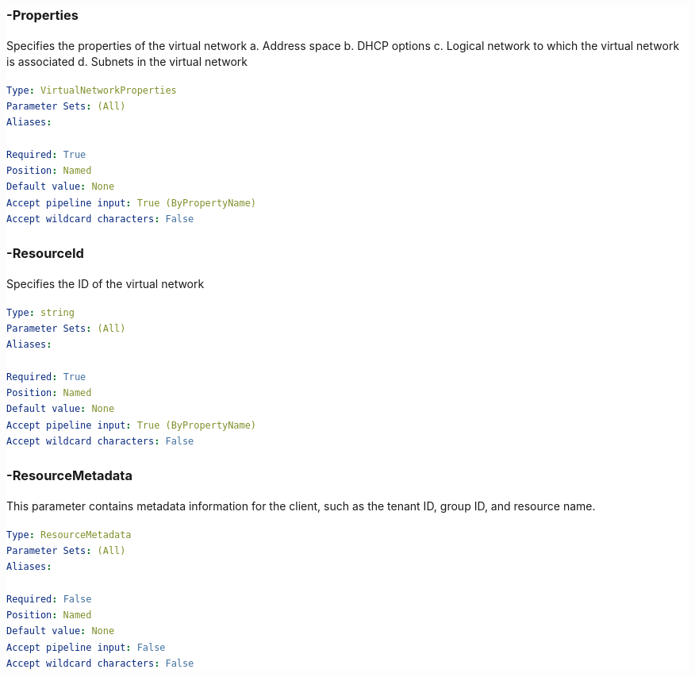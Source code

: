### -Properties
Specifies the properties of the virtual network
a.
Address space
b.
DHCP options
c.
Logical network to which the virtual network is associated
d.
Subnets in the virtual network

```yaml
Type: VirtualNetworkProperties
Parameter Sets: (All)
Aliases:

Required: True
Position: Named
Default value: None
Accept pipeline input: True (ByPropertyName)
Accept wildcard characters: False
```

### -ResourceId
Specifies the ID of the virtual network

```yaml
Type: string
Parameter Sets: (All)
Aliases:

Required: True
Position: Named
Default value: None
Accept pipeline input: True (ByPropertyName)
Accept wildcard characters: False
```

### -ResourceMetadata
This parameter contains metadata information for the client, such as the tenant ID, group ID, and resource name.

```yaml
Type: ResourceMetadata
Parameter Sets: (All)
Aliases:

Required: False
Position: Named
Default value: None
Accept pipeline input: False
Accept wildcard characters: False
```
